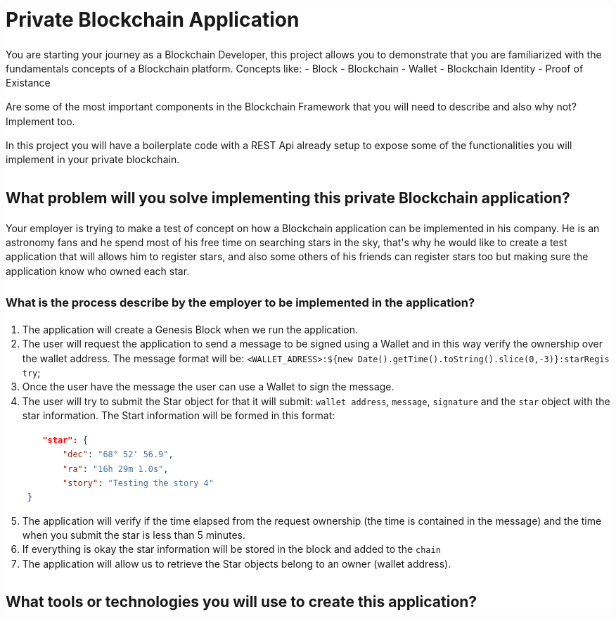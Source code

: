 # Private Blockchain Application

You are starting your journey as a Blockchain Developer, this project allows you to demonstrate
that you are familiarized with the fundamentals concepts of a Blockchain platform.
Concepts like: - Block - Blockchain - Wallet - Blockchain Identity - Proof of Existance

Are some of the most important components in the Blockchain Framework that you will need to describe and also
why not? Implement too.

In this project you will have a boilerplate code with a REST Api already setup to expose some of the functionalities
you will implement in your private blockchain.

## What problem will you solve implementing this private Blockchain application?

Your employer is trying to make a test of concept on how a Blockchain application can be implemented in his company.
He is an astronomy fans and he spend most of his free time on searching stars in the sky, that's why he would like
to create a test application that will allows him to register stars, and also some others of his friends can register stars
too but making sure the application know who owned each star.

### What is the process describe by the employer to be implemented in the application?

1. The application will create a Genesis Block when we run the application.
2. The user will request the application to send a message to be signed using a Wallet and in this way verify the ownership over the wallet address. The message format will be: `<WALLET_ADRESS>:${new Date().getTime().toString().slice(0,-3)}:starRegistry`;
3. Once the user have the message the user can use a Wallet to sign the message.
4. The user will try to submit the Star object for that it will submit: `wallet address`, `message`, `signature` and the `star` object with the star information.
   The Start information will be formed in this format:
   ```json
       "star": {
           "dec": "68° 52' 56.9",
           "ra": "16h 29m 1.0s",
           "story": "Testing the story 4"
   	}
   ```
5. The application will verify if the time elapsed from the request ownership (the time is contained in the message) and the time when you submit the star is less than 5 minutes.
6. If everything is okay the star information will be stored in the block and added to the `chain`
7. The application will allow us to retrieve the Star objects belong to an owner (wallet address).

## What tools or technologies you will use to create this application?
